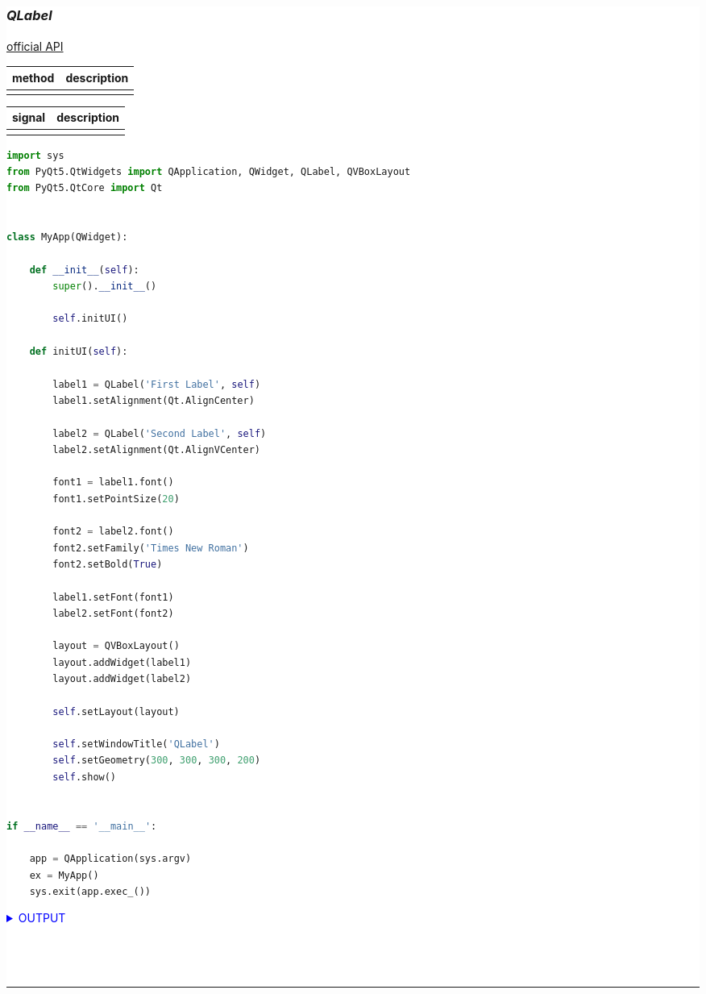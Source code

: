 
### ***QLabel***

<a href="https://doc.qt.io/qt-5/qlabel.html" target="_blank">official API</a><br>

|method|description|
|:--|:--|
|||

|signal|description|
|:--|:--|
|||

```python
import sys
from PyQt5.QtWidgets import QApplication, QWidget, QLabel, QVBoxLayout
from PyQt5.QtCore import Qt


class MyApp(QWidget):

    def __init__(self):
        super().__init__()

        self.initUI()

    def initUI(self):

        label1 = QLabel('First Label', self)
        label1.setAlignment(Qt.AlignCenter)

        label2 = QLabel('Second Label', self)
        label2.setAlignment(Qt.AlignVCenter)

        font1 = label1.font()
        font1.setPointSize(20)

        font2 = label2.font()
        font2.setFamily('Times New Roman')
        font2.setBold(True)

        label1.setFont(font1)
        label2.setFont(font2)

        layout = QVBoxLayout()
        layout.addWidget(label1)
        layout.addWidget(label2)

        self.setLayout(layout)

        self.setWindowTitle('QLabel')
        self.setGeometry(300, 300, 300, 200)
        self.show()


if __name__ == '__main__':

    app = QApplication(sys.argv)
    ex = MyApp()
    sys.exit(app.exec_())
```
<details markdown="1"><summary class='jb-small' style="color:blue">OUTPUT</summary></details>
<br><br><br>

---